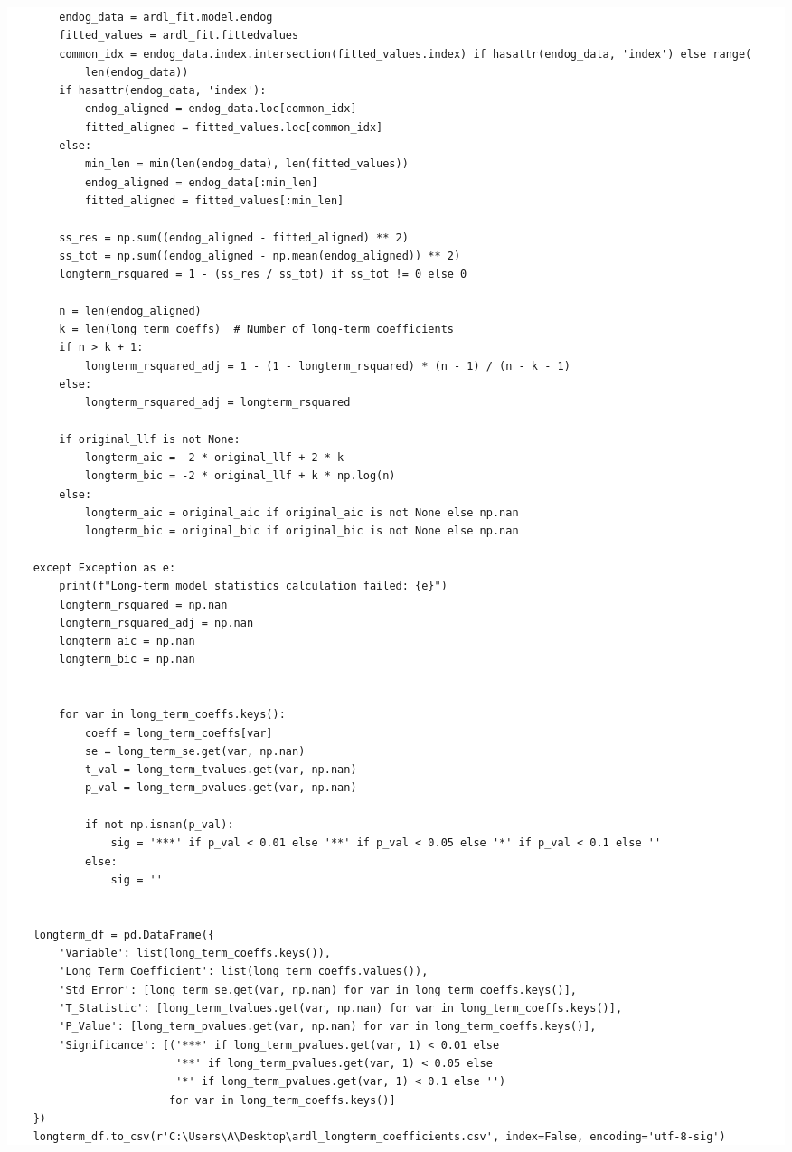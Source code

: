             endog_data = ardl_fit.model.endog
            fitted_values = ardl_fit.fittedvalues
            common_idx = endog_data.index.intersection(fitted_values.index) if hasattr(endog_data, 'index') else range(
                len(endog_data))
            if hasattr(endog_data, 'index'):
                endog_aligned = endog_data.loc[common_idx]
                fitted_aligned = fitted_values.loc[common_idx]
            else:
                min_len = min(len(endog_data), len(fitted_values))
                endog_aligned = endog_data[:min_len]
                fitted_aligned = fitted_values[:min_len]

            ss_res = np.sum((endog_aligned - fitted_aligned) ** 2)
            ss_tot = np.sum((endog_aligned - np.mean(endog_aligned)) ** 2)
            longterm_rsquared = 1 - (ss_res / ss_tot) if ss_tot != 0 else 0
            
            n = len(endog_aligned)
            k = len(long_term_coeffs)  # Number of long-term coefficients
            if n > k + 1:
                longterm_rsquared_adj = 1 - (1 - longterm_rsquared) * (n - 1) / (n - k - 1)
            else:
                longterm_rsquared_adj = longterm_rsquared
                
            if original_llf is not None:
                longterm_aic = -2 * original_llf + 2 * k
                longterm_bic = -2 * original_llf + k * np.log(n)
            else:
                longterm_aic = original_aic if original_aic is not None else np.nan
                longterm_bic = original_bic if original_bic is not None else np.nan

        except Exception as e:
            print(f"Long-term model statistics calculation failed: {e}")
            longterm_rsquared = np.nan
            longterm_rsquared_adj = np.nan
            longterm_aic = np.nan
            longterm_bic = np.nan

     
            for var in long_term_coeffs.keys():
                coeff = long_term_coeffs[var]
                se = long_term_se.get(var, np.nan)
                t_val = long_term_tvalues.get(var, np.nan)
                p_val = long_term_pvalues.get(var, np.nan)

                if not np.isnan(p_val):
                    sig = '***' if p_val < 0.01 else '**' if p_val < 0.05 else '*' if p_val < 0.1 else ''
                else:
                    sig = ''

              
        longterm_df = pd.DataFrame({
            'Variable': list(long_term_coeffs.keys()),
            'Long_Term_Coefficient': list(long_term_coeffs.values()),
            'Std_Error': [long_term_se.get(var, np.nan) for var in long_term_coeffs.keys()],
            'T_Statistic': [long_term_tvalues.get(var, np.nan) for var in long_term_coeffs.keys()],
            'P_Value': [long_term_pvalues.get(var, np.nan) for var in long_term_coeffs.keys()],
            'Significance': [('***' if long_term_pvalues.get(var, 1) < 0.01 else
                              '**' if long_term_pvalues.get(var, 1) < 0.05 else
                              '*' if long_term_pvalues.get(var, 1) < 0.1 else '')
                             for var in long_term_coeffs.keys()]
        })
        longterm_df.to_csv(r'C:\Users\A\Desktop\ardl_longterm_coefficients.csv', index=False, encoding='utf-8-sig')

